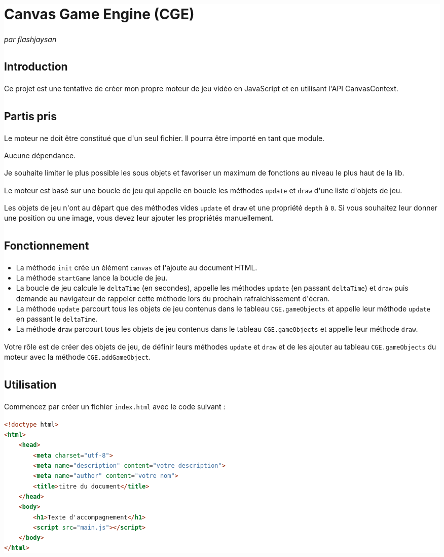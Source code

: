 # Canvas Game Engine (CGE)

*par flashjaysan*

## Introduction

Ce projet est une tentative de créer mon propre moteur de jeu vidéo en JavaScript et en utilisant l'API CanvasContext.

## Partis pris

Le moteur ne doit être constitué que d'un seul fichier. Il pourra être importé en tant que module.

Aucune dépendance.

Je souhaite limiter le plus possible les sous objets et favoriser un maximum de fonctions au niveau le plus haut de la lib.

Le moteur est basé sur une boucle de jeu qui appelle en boucle les méthodes `update` et `draw` d'une liste d'objets de jeu.

Les objets de jeu n'ont au départ que des méthodes vides `update` et `draw` et une propriété `depth` à `0`. Si vous souhaitez leur donner une position ou une image, vous devez leur ajouter les propriétés manuellement.

## Fonctionnement

- La méthode `init` crée un élément `canvas` et l'ajoute au document HTML.
- La méthode `startGame` lance la boucle de jeu.
- La boucle de jeu calcule le `deltaTime` (en secondes), appelle les méthodes `update` (en passant `deltaTime`) et `draw` puis demande au navigateur de rappeler cette méthode lors du prochain rafraichissement d'écran.
- La méthode `update` parcourt tous les objets de jeu contenus dans le tableau `CGE.gameObjects` et appelle leur méthode `update` en passant le `deltaTime`.
- La méthode `draw` parcourt tous les objets de jeu contenus dans le tableau `CGE.gameObjects` et appelle leur méthode `draw`.

Votre rôle est de créer des objets de jeu, de définir leurs méthodes `update` et `draw` et  de les ajouter au tableau `CGE.gameObjects` du moteur avec la méthode `CGE.addGameObject`.

## Utilisation

Commencez par créer un fichier `index.html` avec le code suivant :

```html
<!doctype html>
<html>
    <head>
        <meta charset="utf-8">
        <meta name="description" content="votre description">
        <meta name="author" content="votre nom">
        <title>titre du document</title>
    </head>
    <body>
        <h1>Texte d'accompagnement</h1>
        <script src="main.js"></script>
    </body>
</html>
```

